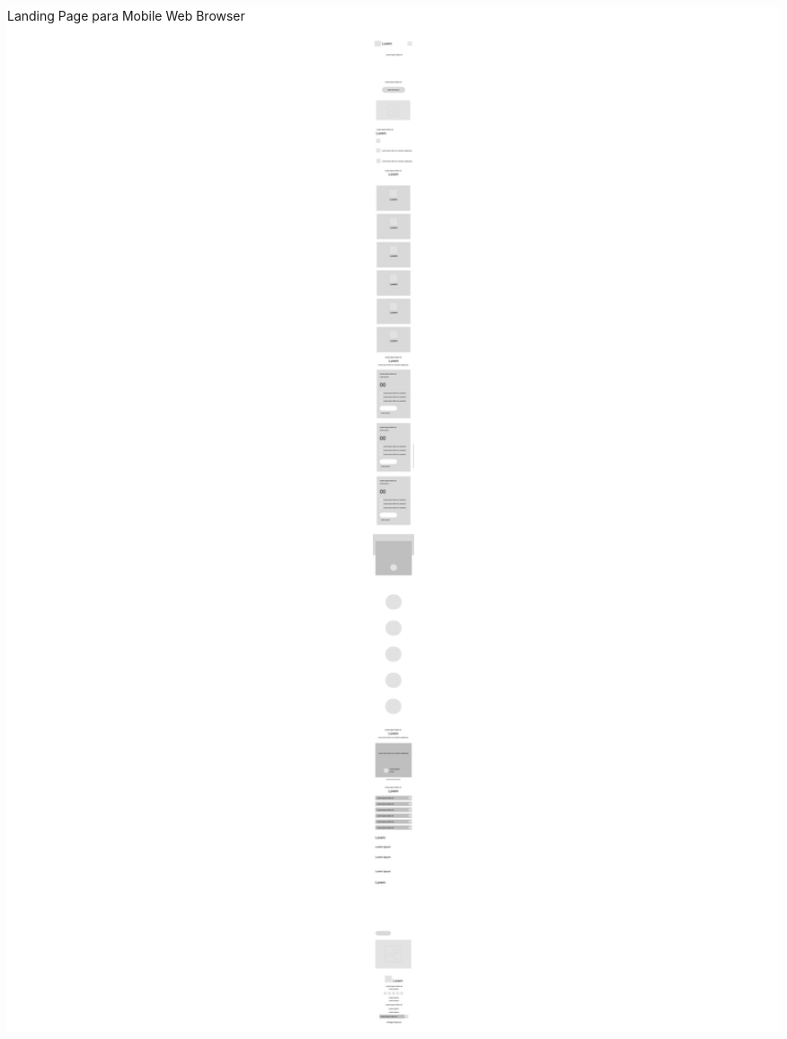 Landing Page para Mobile Web Browser
<p align="center">
  <img src="assets/chapter04/landing%20page%20mobile.png" style="width:500px; height:auto;">
</p>
